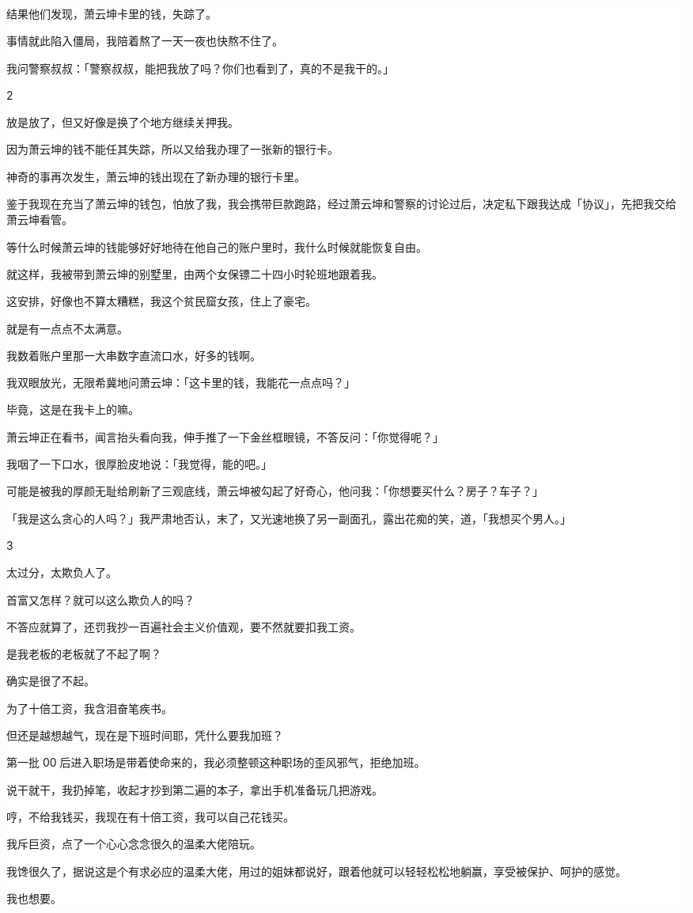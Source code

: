 结果他们发现，萧云坤卡里的钱，失踪了。

事情就此陷入僵局，我陪着熬了一天一夜也快熬不住了。

我问警察叔叔：「警察叔叔，能把我放了吗？你们也看到了，真的不是我干的。」

2

放是放了，但又好像是换了个地方继续关押我。

因为萧云坤的钱不能任其失踪，所以又给我办理了一张新的银行卡。

神奇的事再次发生，萧云坤的钱出现在了新办理的银行卡里。

鉴于我现在充当了萧云坤的钱包，怕放了我，我会携带巨款跑路，经过萧云坤和警察的讨论过后，决定私下跟我达成「协议」，先把我交给萧云坤看管。

等什么时候萧云坤的钱能够好好地待在他自己的账户里时，我什么时候就能恢复自由。

就这样，我被带到萧云坤的别墅里，由两个女保镖二十四小时轮班地跟着我。

这安排，好像也不算太糟糕，我这个贫民窟女孩，住上了豪宅。

就是有一点点不太满意。

我数着账户里那一大串数字直流口水，好多的钱啊。

我双眼放光，无限希冀地问萧云坤：「这卡里的钱，我能花一点点吗？」

毕竟，这是在我卡上的嘛。

萧云坤正在看书，闻言抬头看向我，伸手推了一下金丝框眼镜，不答反问：「你觉得呢？」

我咽了一下口水，很厚脸皮地说：「我觉得，能的吧。」

可能是被我的厚颜无耻给刷新了三观底线，萧云坤被勾起了好奇心，他问我：「你想要买什么？房子？车子？」

「我是这么贪心的人吗？」我严肃地否认，末了，又光速地换了另一副面孔，露出花痴的笑，道，「我想买个男人。」

3

太过分，太欺负人了。

首富又怎样？就可以这么欺负人的吗？

不答应就算了，还罚我抄一百遍社会主义价值观，要不然就要扣我工资。

是我老板的老板就了不起了啊？

确实是很了不起。

为了十倍工资，我含泪奋笔疾书。

但还是越想越气，现在是下班时间耶，凭什么要我加班？

第一批 00 后进入职场是带着使命来的，我必须整顿这种职场的歪风邪气，拒绝加班。

说干就干，我扔掉笔，收起才抄到第二遍的本子，拿出手机准备玩几把游戏。

哼，不给我钱买，我现在有十倍工资，我可以自己花钱买。

我斥巨资，点了一个心心念念很久的温柔大佬陪玩。

我馋很久了，据说这是个有求必应的温柔大佬，用过的姐妹都说好，跟着他就可以轻轻松松地躺赢，享受被保护、呵护的感觉。

我也想要。
